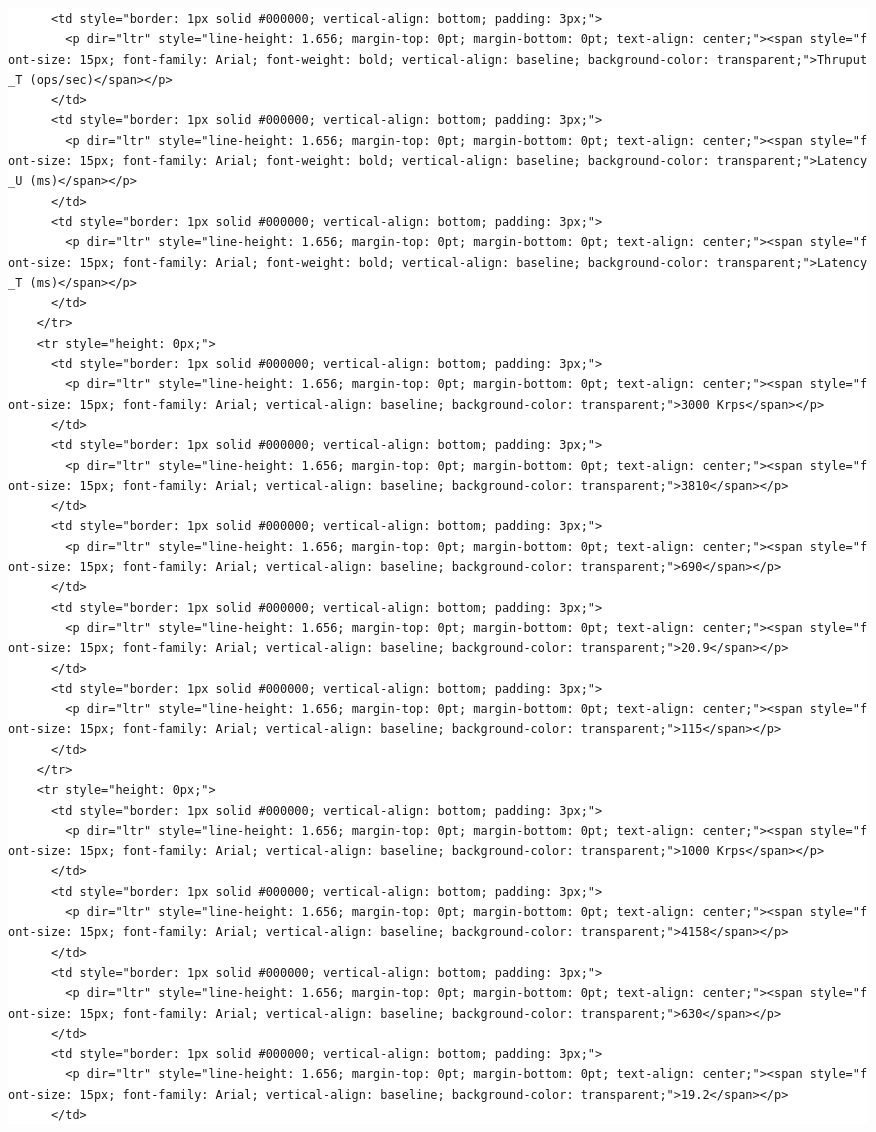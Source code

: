           <td style="border: 1px solid #000000; vertical-align: bottom; padding: 3px;"> 
            <p dir="ltr" style="line-height: 1.656; margin-top: 0pt; margin-bottom: 0pt; text-align: center;"><span style="font-size: 15px; font-family: Arial; font-weight: bold; vertical-align: baseline; background-color: transparent;">Thruput_T (ops/sec)</span></p> 
          </td> 
          <td style="border: 1px solid #000000; vertical-align: bottom; padding: 3px;"> 
            <p dir="ltr" style="line-height: 1.656; margin-top: 0pt; margin-bottom: 0pt; text-align: center;"><span style="font-size: 15px; font-family: Arial; font-weight: bold; vertical-align: baseline; background-color: transparent;">Latency_U (ms)</span></p> 
          </td> 
          <td style="border: 1px solid #000000; vertical-align: bottom; padding: 3px;"> 
            <p dir="ltr" style="line-height: 1.656; margin-top: 0pt; margin-bottom: 0pt; text-align: center;"><span style="font-size: 15px; font-family: Arial; font-weight: bold; vertical-align: baseline; background-color: transparent;">Latency_T (ms)</span></p> 
          </td> 
        </tr> 
        <tr style="height: 0px;"> 
          <td style="border: 1px solid #000000; vertical-align: bottom; padding: 3px;"> 
            <p dir="ltr" style="line-height: 1.656; margin-top: 0pt; margin-bottom: 0pt; text-align: center;"><span style="font-size: 15px; font-family: Arial; vertical-align: baseline; background-color: transparent;">3000 Krps</span></p> 
          </td> 
          <td style="border: 1px solid #000000; vertical-align: bottom; padding: 3px;"> 
            <p dir="ltr" style="line-height: 1.656; margin-top: 0pt; margin-bottom: 0pt; text-align: center;"><span style="font-size: 15px; font-family: Arial; vertical-align: baseline; background-color: transparent;">3810</span></p> 
          </td> 
          <td style="border: 1px solid #000000; vertical-align: bottom; padding: 3px;"> 
            <p dir="ltr" style="line-height: 1.656; margin-top: 0pt; margin-bottom: 0pt; text-align: center;"><span style="font-size: 15px; font-family: Arial; vertical-align: baseline; background-color: transparent;">690</span></p> 
          </td> 
          <td style="border: 1px solid #000000; vertical-align: bottom; padding: 3px;"> 
            <p dir="ltr" style="line-height: 1.656; margin-top: 0pt; margin-bottom: 0pt; text-align: center;"><span style="font-size: 15px; font-family: Arial; vertical-align: baseline; background-color: transparent;">20.9</span></p> 
          </td> 
          <td style="border: 1px solid #000000; vertical-align: bottom; padding: 3px;"> 
            <p dir="ltr" style="line-height: 1.656; margin-top: 0pt; margin-bottom: 0pt; text-align: center;"><span style="font-size: 15px; font-family: Arial; vertical-align: baseline; background-color: transparent;">115</span></p> 
          </td> 
        </tr> 
        <tr style="height: 0px;"> 
          <td style="border: 1px solid #000000; vertical-align: bottom; padding: 3px;"> 
            <p dir="ltr" style="line-height: 1.656; margin-top: 0pt; margin-bottom: 0pt; text-align: center;"><span style="font-size: 15px; font-family: Arial; vertical-align: baseline; background-color: transparent;">1000 Krps</span></p> 
          </td> 
          <td style="border: 1px solid #000000; vertical-align: bottom; padding: 3px;"> 
            <p dir="ltr" style="line-height: 1.656; margin-top: 0pt; margin-bottom: 0pt; text-align: center;"><span style="font-size: 15px; font-family: Arial; vertical-align: baseline; background-color: transparent;">4158</span></p> 
          </td> 
          <td style="border: 1px solid #000000; vertical-align: bottom; padding: 3px;"> 
            <p dir="ltr" style="line-height: 1.656; margin-top: 0pt; margin-bottom: 0pt; text-align: center;"><span style="font-size: 15px; font-family: Arial; vertical-align: baseline; background-color: transparent;">630</span></p> 
          </td> 
          <td style="border: 1px solid #000000; vertical-align: bottom; padding: 3px;"> 
            <p dir="ltr" style="line-height: 1.656; margin-top: 0pt; margin-bottom: 0pt; text-align: center;"><span style="font-size: 15px; font-family: Arial; vertical-align: baseline; background-color: transparent;">19.2</span></p> 
          </td> 